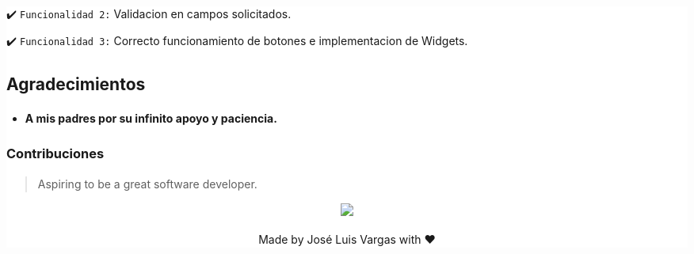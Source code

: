 :heavy_check_mark: `Funcionalidad 2:` Validacion en campos solicitados.

:heavy_check_mark: `Funcionalidad 3:` Correcto funcionamiento de botones e implementacion de Widgets.


## Agradecimientos

- **A mis padres por su infinito apoyo y paciencia.**


 
### Contribuciones
>Aspiring to be a great software developer.
<p align="center" dir="auto"><img src="https://github.com/JoshVargasM3/PORTAFOLIO/blob/Main/GifImages/Mastermind.gif" width="100%"></p>
<p align="center" dir="auto">Made by José Luis Vargas with ❤️</p>
